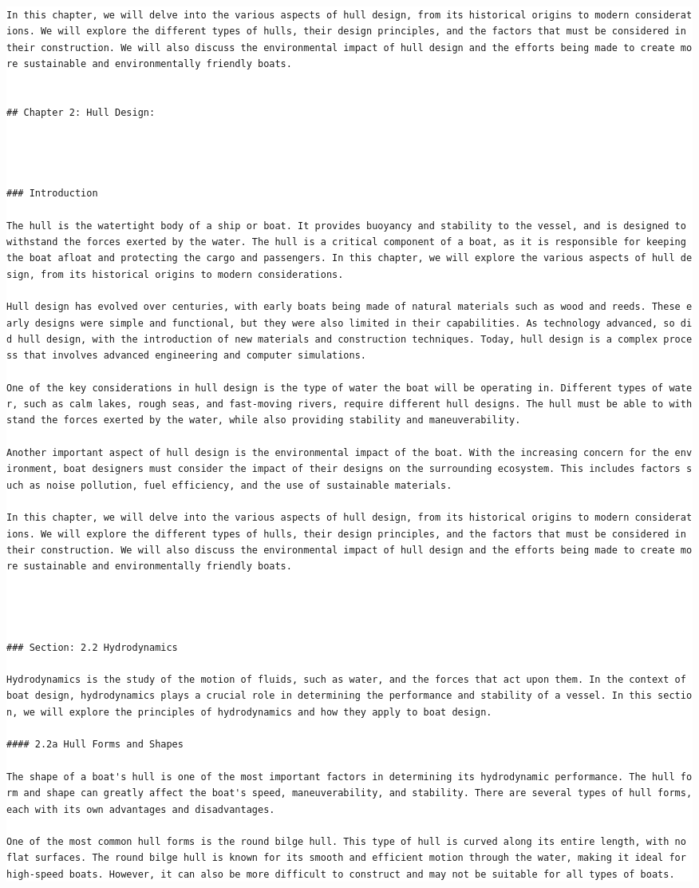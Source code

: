 ```
In this chapter, we will delve into the various aspects of hull design, from its historical origins to modern considerations. We will explore the different types of hulls, their design principles, and the factors that must be considered in their construction. We will also discuss the environmental impact of hull design and the efforts being made to create more sustainable and environmentally friendly boats. 


## Chapter 2: Hull Design:




### Introduction

The hull is the watertight body of a ship or boat. It provides buoyancy and stability to the vessel, and is designed to withstand the forces exerted by the water. The hull is a critical component of a boat, as it is responsible for keeping the boat afloat and protecting the cargo and passengers. In this chapter, we will explore the various aspects of hull design, from its historical origins to modern considerations.

Hull design has evolved over centuries, with early boats being made of natural materials such as wood and reeds. These early designs were simple and functional, but they were also limited in their capabilities. As technology advanced, so did hull design, with the introduction of new materials and construction techniques. Today, hull design is a complex process that involves advanced engineering and computer simulations.

One of the key considerations in hull design is the type of water the boat will be operating in. Different types of water, such as calm lakes, rough seas, and fast-moving rivers, require different hull designs. The hull must be able to withstand the forces exerted by the water, while also providing stability and maneuverability.

Another important aspect of hull design is the environmental impact of the boat. With the increasing concern for the environment, boat designers must consider the impact of their designs on the surrounding ecosystem. This includes factors such as noise pollution, fuel efficiency, and the use of sustainable materials.

In this chapter, we will delve into the various aspects of hull design, from its historical origins to modern considerations. We will explore the different types of hulls, their design principles, and the factors that must be considered in their construction. We will also discuss the environmental impact of hull design and the efforts being made to create more sustainable and environmentally friendly boats.




### Section: 2.2 Hydrodynamics

Hydrodynamics is the study of the motion of fluids, such as water, and the forces that act upon them. In the context of boat design, hydrodynamics plays a crucial role in determining the performance and stability of a vessel. In this section, we will explore the principles of hydrodynamics and how they apply to boat design.

#### 2.2a Hull Forms and Shapes

The shape of a boat's hull is one of the most important factors in determining its hydrodynamic performance. The hull form and shape can greatly affect the boat's speed, maneuverability, and stability. There are several types of hull forms, each with its own advantages and disadvantages.

One of the most common hull forms is the round bilge hull. This type of hull is curved along its entire length, with no flat surfaces. The round bilge hull is known for its smooth and efficient motion through the water, making it ideal for high-speed boats. However, it can also be more difficult to construct and may not be suitable for all types of boats.

```
